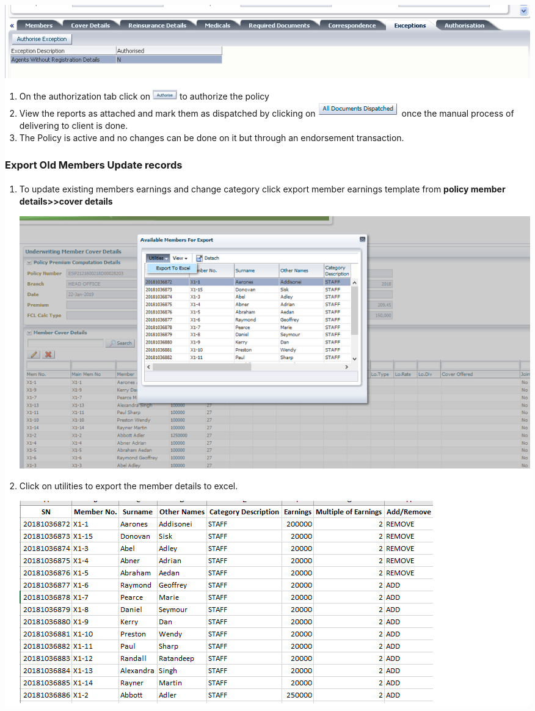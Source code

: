 ![](media/2f04ced1bc22b7251d3a3469b63680b9.png)

1.  On the authorization tab click on ![](media/8c6c500fb334a19e051e0cc44f76566f.png) to authorize the policy
1.  View the reports as attached and mark them as dispatched by clicking on ![](media/1b676bb3fba4b71b23654cfbe7a053e9.png) once the manual process of delivering to client is done.
1.  The Policy is active and no changes can be done on it but through an endorsement transaction.

### Export Old Members Update records

1.  To update existing members earnings and change category click export member earnings template from **policy member details\>\>cover details**

    ![](media/04f202ab7f02912a1dd476ffabd7b03d.png)

2.  Click on utilities to export the member details to excel.

    ![](media/97ff9e959dd54eb80a371f43ad80a9d5.png)
